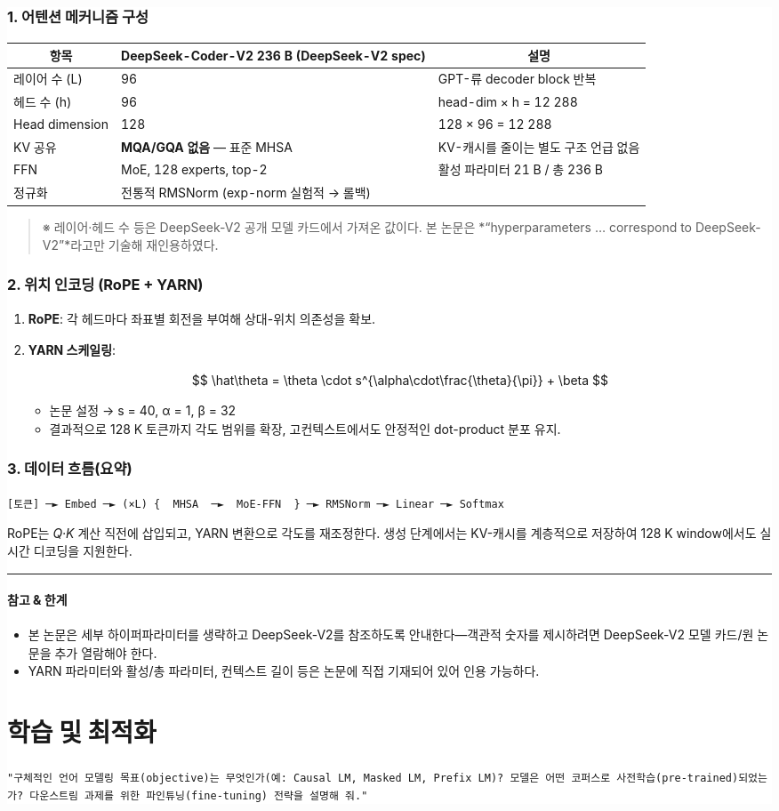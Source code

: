 
### 1. 어텐션 메커니즘 구성

| 항목           | DeepSeek-Coder-V2 236 B (DeepSeek-V2 spec) | 설명                                 |
| -------------- | ------------------------------------------ | ------------------------------------ |
| 레이어 수 (L)  | 96                                         | GPT-류 decoder block 반복            |
| 헤드 수 (h)    | 96                                         | head-dim × h = 12 288                |
| Head dimension | 128                                        | 128 × 96 = 12 288                    |
| KV 공유        | **MQA/GQA 없음** — 표준 MHSA               | KV-캐시를 줄이는 별도 구조 언급 없음 |
| FFN            | MoE, 128 experts, top-2                    | 활성 파라미터 21 B / 총 236 B        |
| 정규화         | 전통적 RMSNorm (exp-norm 실험적 → 롤백)    |                                      |

> ※ 레이어·헤드 수 등은 DeepSeek-V2 공개 모델 카드에서 가져온 값이다. 본 논문은 \*“hyperparameters … correspond to DeepSeek-V2”\*라고만 기술해 재인용하였다.

### 2. 위치 인코딩 (RoPE + YARN)

1. **RoPE**: 각 헤드마다 좌표별 회전을 부여해 상대-위치 의존성을 확보.
2. **YARN 스케일링**:

   $$
   \hat\theta = \theta \cdot s^{\alpha\cdot\frac{\theta}{\pi}} + \beta
   $$

   * 논문 설정 → s = 40, α = 1, β = 32
   * 결과적으로 128 K 토큰까지 각도 범위를 확장, 고컨텍스트에서도 안정적인 dot-product 분포 유지.

### 3. 데이터 흐름(요약)

```text
[토큰] ─► Embed ─► (×L) {  MHSA  ─►  MoE-FFN  } ─► RMSNorm ─► Linear ─► Softmax
```

RoPE는 *Q·K* 계산 직전에 삽입되고, YARN 변환으로 각도를 재조정한다. 생성 단계에서는 KV-캐시를 계층적으로 저장하여 128 K window에서도 실시간 디코딩을 지원한다.

---

#### 참고 & 한계

* 본 논문은 세부 하이퍼파라미터를 생략하고 DeepSeek-V2를 참조하도록 안내한다—객관적 숫자를 제시하려면 DeepSeek-V2 모델 카드/원 논문을 추가 열람해야 한다.
* YARN 파라미터와 활성/총 파라미터, 컨텍스트 길이 등은 논문에 직접 기재되어 있어 인용 가능하다.


# 학습 및 최적화

```
"구체적인 언어 모델링 목표(objective)는 무엇인가(예: Causal LM, Masked LM, Prefix LM)? 모델은 어떤 코퍼스로 사전학습(pre-trained)되었는가? 다운스트림 과제를 위한 파인튜닝(fine-tuning) 전략을 설명해 줘."
```


[1]: https://www.gradient.ai/blog/scaling-rotational-embeddings-for-long-context-language-models?utm_source=chatgpt.com "Scaling Rotational Embeddings for Long-Context Language Models"